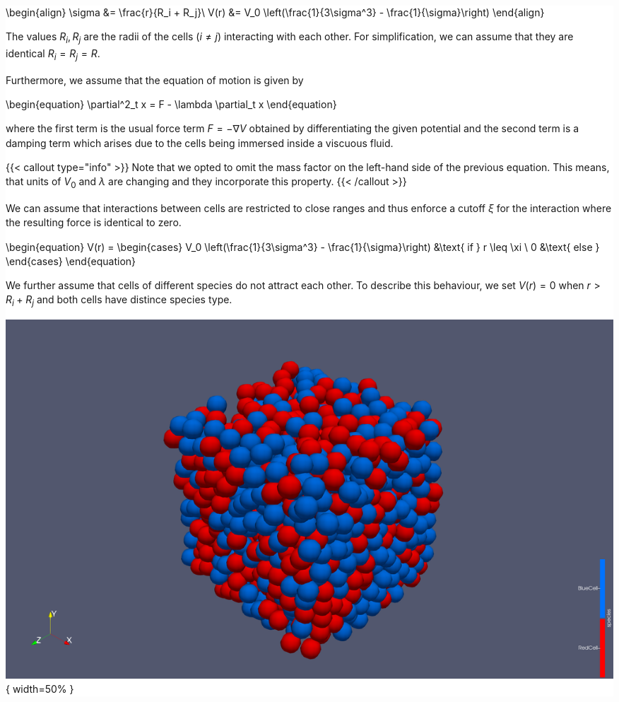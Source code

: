 \begin{align}
    \sigma &= \frac{r}{R_i + R_j}\\
    V(r) &= V_0 \left(\frac{1}{3\sigma^3} - \frac{1}{\sigma}\right)
\end{align}

The values $R_i,R_j$ are the radii of the cells ($i\neq j$) interacting with each other.
For simplification, we can assume that they are identical $R_i=R_j=R$.

Furthermore, we assume that the equation of motion is given by

\begin{equation}
    \partial^2_t x = F - \lambda \partial_t x
\end{equation}

where the first term is the usual force term $F = - \nabla V$ obtained by differentiating the
given potential and the second term is a damping term which arises due to the cells being immersed
inside a viscuous fluid.

{{< callout type="info" >}}
Note that we opted to omit the mass factor on the left-hand side of the previous equation.
This means, that units of $V_0$ and $\lambda$ are changing and they incorporate this property.
{{< /callout >}}

We can assume that interactions between cells are restricted to close ranges and thus enforce a
cutoff $\xi$ for the interaction where the resulting force is identical to zero.

\begin{equation}
    V(r) = \begin{cases}
        V_0 \left(\frac{1}{3\sigma^3} - \frac{1}{\sigma}\right) &\text{ if } r \leq \xi \\
        0 &\text{ else }
    \end{cases}
\end{equation}


We further assume that cells of different species do not attract each other.
To describe this behaviour, we set $V(r)=0$ when $r>R_i+R_j$ and both cells have distince species
type.

![Cell Sorting - Start](figures/cell_sorting_start.png){ width=50% }